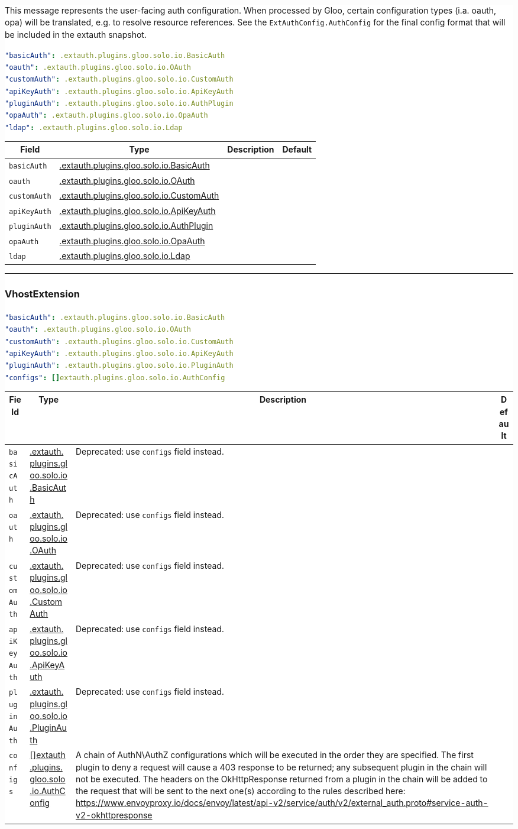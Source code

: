  
This message represents the user-facing auth configuration. When processed by Gloo, certain configuration types
(i.a. oauth, opa) will be translated, e.g. to resolve resource references. See the `ExtAuthConfig.AuthConfig` for the
final config format that will be included in the extauth snapshot.

```yaml
"basicAuth": .extauth.plugins.gloo.solo.io.BasicAuth
"oauth": .extauth.plugins.gloo.solo.io.OAuth
"customAuth": .extauth.plugins.gloo.solo.io.CustomAuth
"apiKeyAuth": .extauth.plugins.gloo.solo.io.ApiKeyAuth
"pluginAuth": .extauth.plugins.gloo.solo.io.AuthPlugin
"opaAuth": .extauth.plugins.gloo.solo.io.OpaAuth
"ldap": .extauth.plugins.gloo.solo.io.Ldap

```

| Field | Type | Description | Default |
| ----- | ---- | ----------- |----------- | 
| `basicAuth` | [.extauth.plugins.gloo.solo.io.BasicAuth](../extauth.proto.sk#basicauth) |  |  |
| `oauth` | [.extauth.plugins.gloo.solo.io.OAuth](../extauth.proto.sk#oauth) |  |  |
| `customAuth` | [.extauth.plugins.gloo.solo.io.CustomAuth](../extauth.proto.sk#customauth) |  |  |
| `apiKeyAuth` | [.extauth.plugins.gloo.solo.io.ApiKeyAuth](../extauth.proto.sk#apikeyauth) |  |  |
| `pluginAuth` | [.extauth.plugins.gloo.solo.io.AuthPlugin](../extauth.proto.sk#authplugin) |  |  |
| `opaAuth` | [.extauth.plugins.gloo.solo.io.OpaAuth](../extauth.proto.sk#opaauth) |  |  |
| `ldap` | [.extauth.plugins.gloo.solo.io.Ldap](../extauth.proto.sk#ldap) |  |  |




---
### VhostExtension



```yaml
"basicAuth": .extauth.plugins.gloo.solo.io.BasicAuth
"oauth": .extauth.plugins.gloo.solo.io.OAuth
"customAuth": .extauth.plugins.gloo.solo.io.CustomAuth
"apiKeyAuth": .extauth.plugins.gloo.solo.io.ApiKeyAuth
"pluginAuth": .extauth.plugins.gloo.solo.io.PluginAuth
"configs": []extauth.plugins.gloo.solo.io.AuthConfig

```

| Field | Type | Description | Default |
| ----- | ---- | ----------- |----------- | 
| `basicAuth` | [.extauth.plugins.gloo.solo.io.BasicAuth](../extauth.proto.sk#basicauth) | Deprecated: use `configs` field instead. |  |
| `oauth` | [.extauth.plugins.gloo.solo.io.OAuth](../extauth.proto.sk#oauth) | Deprecated: use `configs` field instead. |  |
| `customAuth` | [.extauth.plugins.gloo.solo.io.CustomAuth](../extauth.proto.sk#customauth) | Deprecated: use `configs` field instead. |  |
| `apiKeyAuth` | [.extauth.plugins.gloo.solo.io.ApiKeyAuth](../extauth.proto.sk#apikeyauth) | Deprecated: use `configs` field instead. |  |
| `pluginAuth` | [.extauth.plugins.gloo.solo.io.PluginAuth](../extauth.proto.sk#pluginauth) | Deprecated: use `configs` field instead. |  |
| `configs` | [[]extauth.plugins.gloo.solo.io.AuthConfig](../extauth.proto.sk#authconfig) | A chain of AuthN\AuthZ configurations which will be executed in the order they are specified. The first plugin to deny a request will cause a 403 response to be returned; any subsequent plugin in the chain will not be executed. The headers on the OkHttpResponse returned from a plugin in the chain will be added to the request that will be sent to the next one(s) according to the rules described here: https://www.envoyproxy.io/docs/envoy/latest/api-v2/service/auth/v2/external_auth.proto#service-auth-v2-okhttpresponse |  |
